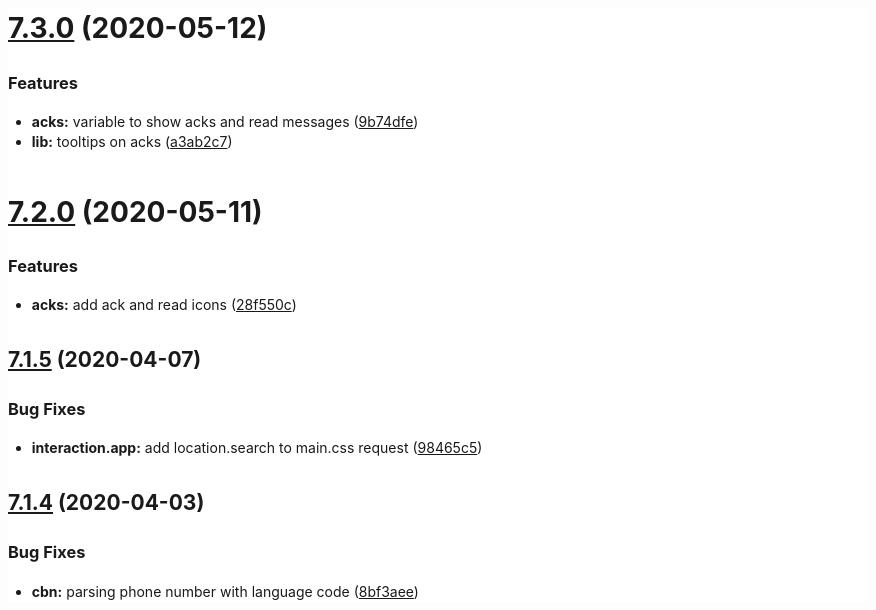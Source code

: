 



# [7.3.0](https://github.com/vivocha/vvc-app/compare/@vivocha/client-interaction@7.2.0...@vivocha/client-interaction@7.3.0) (2020-05-12)


### Features

* **acks:** variable to show acks and read messages ([9b74dfe](https://github.com/vivocha/vvc-app/commit/9b74dfed02796b7051058c9d7e7bcb2b002743b8))
* **lib:** tooltips on acks ([a3ab2c7](https://github.com/vivocha/vvc-app/commit/a3ab2c77a0200a8806de5547f3d86fa1d6bc3872))





# [7.2.0](https://github.com/vivocha/vvc-app/compare/@vivocha/client-interaction@7.1.5...@vivocha/client-interaction@7.2.0) (2020-05-11)


### Features

* **acks:** add ack and read icons ([28f550c](https://github.com/vivocha/vvc-app/commit/28f550c45b9a6dde54d80c19cd5acb6ec311c874))





## [7.1.5](https://github.com/vivocha/vvc-app/compare/@vivocha/client-interaction@7.1.4...@vivocha/client-interaction@7.1.5) (2020-04-07)


### Bug Fixes

* **interaction.app:** add location.search to main.css request ([98465c5](https://github.com/vivocha/vvc-app/commit/98465c50113b82b5189211423f22d21e2bcf7fed))





## [7.1.4](https://github.com/vivocha/vvc-app/compare/@vivocha/client-interaction@7.1.3...@vivocha/client-interaction@7.1.4) (2020-04-03)


### Bug Fixes

* **cbn:** parsing phone number with language code ([8bf3aee](https://github.com/vivocha/vvc-app/commit/8bf3aee1ec7a31421242f3fb3caa39c4c67a0aba))
